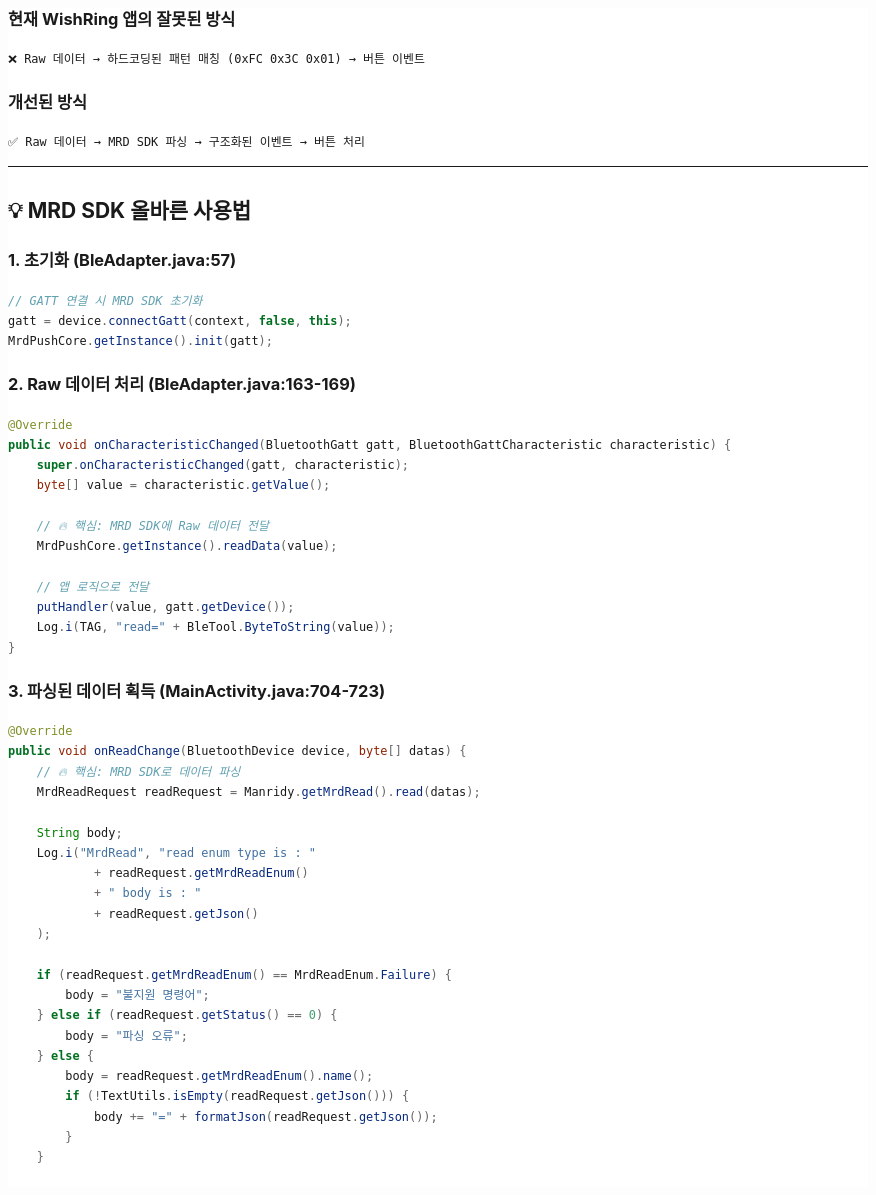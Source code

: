 ### 현재 WishRing 앱의 잘못된 방식
```
❌ Raw 데이터 → 하드코딩된 패턴 매칭 (0xFC 0x3C 0x01) → 버튼 이벤트
```

### 개선된 방식
```
✅ Raw 데이터 → MRD SDK 파싱 → 구조화된 이벤트 → 버튼 처리
```

---

## 💡 MRD SDK 올바른 사용법

### 1. 초기화 (BleAdapter.java:57)
```java
// GATT 연결 시 MRD SDK 초기화
gatt = device.connectGatt(context, false, this);
MrdPushCore.getInstance().init(gatt);
```

### 2. Raw 데이터 처리 (BleAdapter.java:163-169)
```java
@Override
public void onCharacteristicChanged(BluetoothGatt gatt, BluetoothGattCharacteristic characteristic) {
    super.onCharacteristicChanged(gatt, characteristic);
    byte[] value = characteristic.getValue();
    
    // 🔥 핵심: MRD SDK에 Raw 데이터 전달
    MrdPushCore.getInstance().readData(value);
    
    // 앱 로직으로 전달
    putHandler(value, gatt.getDevice());
    Log.i(TAG, "read=" + BleTool.ByteToString(value));
}
```

### 3. 파싱된 데이터 획득 (MainActivity.java:704-723)
```java
@Override
public void onReadChange(BluetoothDevice device, byte[] datas) {
    // 🔥 핵심: MRD SDK로 데이터 파싱
    MrdReadRequest readRequest = Manridy.getMrdRead().read(datas);
    
    String body;
    Log.i("MrdRead", "read enum type is : "
            + readRequest.getMrdReadEnum()
            + " body is : "
            + readRequest.getJson()
    );
    
    if (readRequest.getMrdReadEnum() == MrdReadEnum.Failure) {
        body = "불지원 명령어";
    } else if (readRequest.getStatus() == 0) {
        body = "파싱 오류";
    } else {
        body = readRequest.getMrdReadEnum().name();
        if (!TextUtils.isEmpty(readRequest.getJson())) {
            body += "=" + formatJson(readRequest.getJson());
        }
    }
    
```